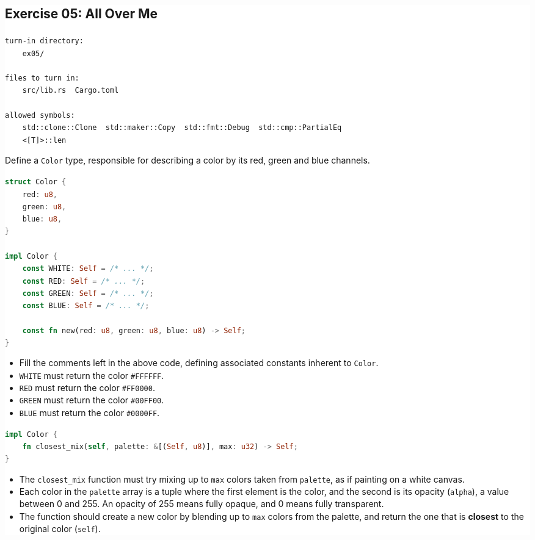 ## Exercise 05: All Over Me

```txt
turn-in directory:
    ex05/

files to turn in:
    src/lib.rs  Cargo.toml

allowed symbols:
    std::clone::Clone  std::maker::Copy  std::fmt::Debug  std::cmp::PartialEq
    <[T]>::len
```

Define a `Color` type, responsible for describing a color by its red, green and blue channels.

```rust
struct Color {
    red: u8,
    green: u8,
    blue: u8,
}

impl Color {
    const WHITE: Self = /* ... */;
    const RED: Self = /* ... */;
    const GREEN: Self = /* ... */;
    const BLUE: Self = /* ... */;

    const fn new(red: u8, green: u8, blue: u8) -> Self;
}
```

* Fill the comments left in the above code, defining associated constants inherent to `Color`.
* `WHITE` must return the color `#FFFFFF`.
* `RED` must return the color `#FF0000`.
* `GREEN` must return the color `#00FF00`.
* `BLUE` must return the color `#0000FF`.

```rust
impl Color {
    fn closest_mix(self, palette: &[(Self, u8)], max: u32) -> Self;
}
```

* The `closest_mix` function must try mixing up to `max` colors taken from `palette`, as if painting
on a white canvas. 
* Each color in the `palette` array is a tuple where the first element is the color, and the second is its opacity (`alpha`), a value between $0$ and $255$. An opacity of $255$ means fully opaque, and $0$ means fully transparent.
* The function should create a new color by blending up to `max` colors from the palette, and return the one that is **closest** to the original color (`self`).
